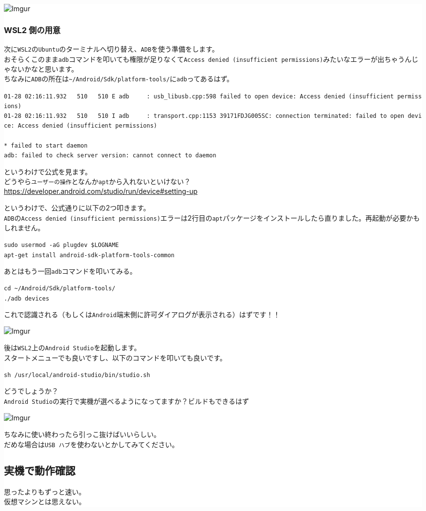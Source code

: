 ![Imgur](https://imgur.com/G3NgI73.png)

### WSL2 側の用意
次に`WSL2`の`Ubuntu`のターミナルへ切り替え、`ADB`を使う準備をします。  
おそらくこのまま`adb`コマンドを叩いても権限が足りなくて`Access denied (insufficient permissions)`みたいなエラーが出ちゃうんじゃないかなと思います。  
ちなみに`ADB`の所在は`~/Android/Sdk/platform-tools/`に`adb`ってあるはず。

```plaintext
01-28 02:16:11.932   510   510 E adb     : usb_libusb.cpp:598 failed to open device: Access denied (insufficient permissions)
01-28 02:16:11.932   510   510 I adb     : transport.cpp:1153 39171FDJG005SC: connection terminated: failed to open device: Access denied (insufficient permissions)

* failed to start daemon
adb: failed to check server version: cannot connect to daemon
```

というわけで公式を見ます。  
どうやら`ユーザーの操作`となんか`apt`から入れないといけない？  
https://developer.android.com/studio/run/device#setting-up

というわけで、公式通りに以下の2つ叩きます。  
`ADB`の`Access denied (insufficient permissions)`エラーは2行目の`apt`パッケージをインストールしたら直りました。再起動が必要かもしれません。

```shell
sudo usermod -aG plugdev $LOGNAME
apt-get install android-sdk-platform-tools-common
```

あとはもう一回`adb`コマンドを叩いてみる。

```shell
cd ~/Android/Sdk/platform-tools/
./adb devices
```

これで認識される（もしくは`Android`端末側に許可ダイアログが表示される）はずです！！

![Imgur](https://imgur.com/ggj09i2.png)

後は`WSL2`上の`Android Studio`を起動します。  
スタートメニューでも良いですし、以下のコマンドを叩いても良いです。

```shell
sh /usr/local/android-studio/bin/studio.sh
```

どうでしょうか？  
`Android Studio`の実行で実機が選べるようになってますか？ビルドもできるはず

![Imgur](https://imgur.com/JIGega5.png)

ちなみに使い終わったら引っこ抜けばいいらしい。  
だめな場合は`USB ハブ`を使わないとかしてみてください。

## 実機で動作確認
思ったよりもずっと速い。  
仮想マシンとは思えない。
